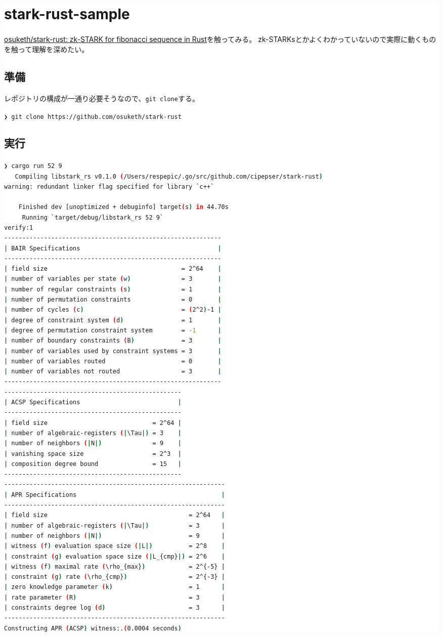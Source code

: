 # stark-rust-sample

[osuketh/stark\-rust: zk\-STARK for fibonacci sequence in Rust](https://github.com/osuketh/stark-rust)を触ってみる。
zk-STARKsとかよくわかっていないので実際に動くものを触って理解を深めたい。

## 準備

レポジトリの構成が一通り必要そうなので、`git clone`する。

```sh
❯ git clone https://github.com/osuketh/stark-rust
```

## 実行

```sh
❯ cargo run 52 9
   Compiling libstark_rs v0.1.0 (/Users/respepic/.go/src/github.com/cipepser/stark-rust)
warning: redundant linker flag specified for library `c++`

    Finished dev [unoptimized + debuginfo] target(s) in 44.70s
     Running `target/debug/libstark_rs 52 9`
verify:1
------------------------------------------------------------
| BAIR Specifications                                      |
------------------------------------------------------------
| field size                                     = 2^64    |
| number of variables per state (w)              = 3       |
| number of regular constraints (s)              = 1       |
| number of permutation constraints              = 0       |
| number of cycles (c)                           = (2^2)-1 |
| degree of constraint system (d)                = 1       |
| degree of permutation constraint system        = -1      |
| number of boundary constraints (B)             = 3       |
| number of variables used by constraint systems = 3       |
| number of variables routed                     = 0       |
| number of variables not routed                 = 3       |
------------------------------------------------------------
-------------------------------------------------
| ACSP Specifications                           |
-------------------------------------------------
| field size                             = 2^64 |
| number of algebraic-registers (|\Tau|) = 3    |
| number of neighbors (|N|)              = 9    |
| vanishing space size                   = 2^3  |
| composition degree bound               = 15   |
-------------------------------------------------
-------------------------------------------------------------
| APR Specifications                                        |
-------------------------------------------------------------
| field size                                       = 2^64   |
| number of algebraic-registers (|\Tau|)           = 3      |
| number of neighbors (|N|)                        = 9      |
| witness (f) evaluation space size (|L|)          = 2^8    |
| constraint (g) evaluation space size (|L_{cmp}|) = 2^6    |
| witness (f) maximal rate (\rho_{max})            = 2^{-5} |
| constraint (g) rate (\rho_{cmp})                 = 2^{-3} |
| zero knowledge parameter (k)                     = 1      |
| rate parameter (R)                               = 3      |
| constraints degree log (d)                       = 3      |
-------------------------------------------------------------
Constructing APR (ACSP) witness:.(0.0004 seconds)
```